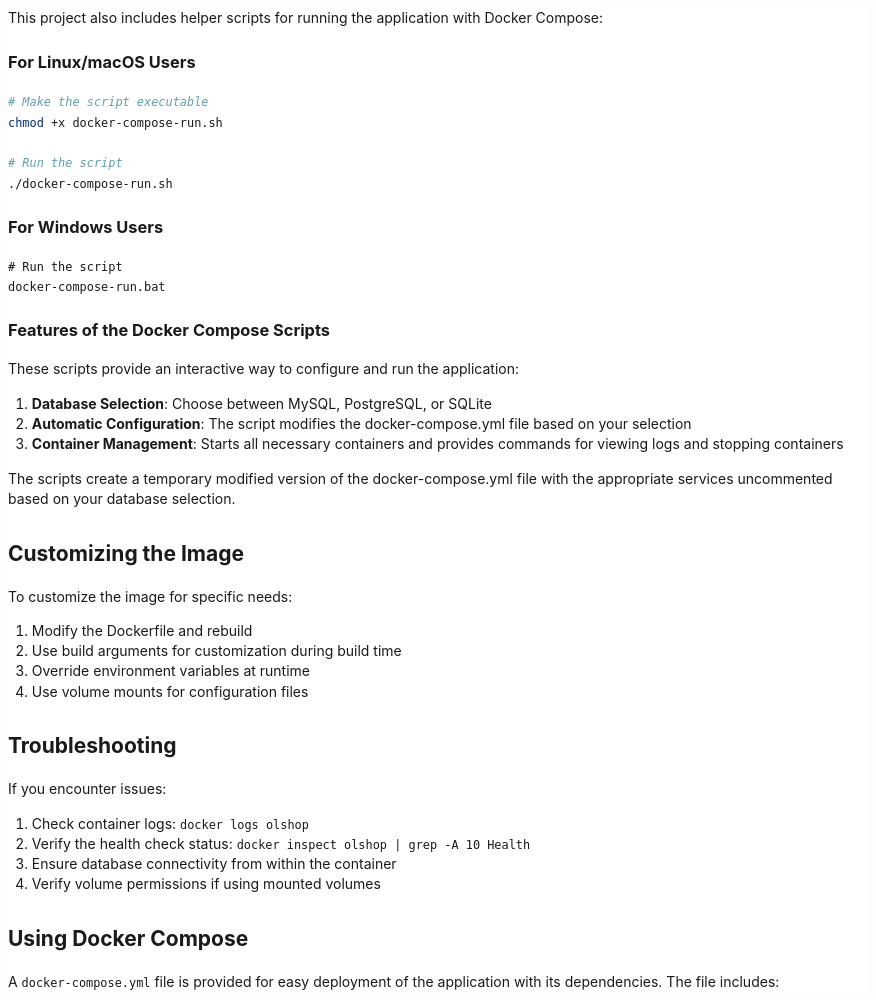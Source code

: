 This project also includes helper scripts for running the application with Docker Compose:

### For Linux/macOS Users

```bash
# Make the script executable
chmod +x docker-compose-run.sh

# Run the script
./docker-compose-run.sh
```

### For Windows Users

```
# Run the script
docker-compose-run.bat
```

### Features of the Docker Compose Scripts

These scripts provide an interactive way to configure and run the application:

1. **Database Selection**: Choose between MySQL, PostgreSQL, or SQLite
2. **Automatic Configuration**: The script modifies the docker-compose.yml file based on your selection
3. **Container Management**: Starts all necessary containers and provides commands for viewing logs and stopping containers

The scripts create a temporary modified version of the docker-compose.yml file with the appropriate services uncommented based on your database selection.

## Customizing the Image

To customize the image for specific needs:

1. Modify the Dockerfile and rebuild
2. Use build arguments for customization during build time
3. Override environment variables at runtime
4. Use volume mounts for configuration files

## Troubleshooting

If you encounter issues:

1. Check container logs: `docker logs olshop`
2. Verify the health check status: `docker inspect olshop | grep -A 10 Health`
3. Ensure database connectivity from within the container
4. Verify volume permissions if using mounted volumes

## Using Docker Compose

A `docker-compose.yml` file is provided for easy deployment of the application with its dependencies. The file includes:
